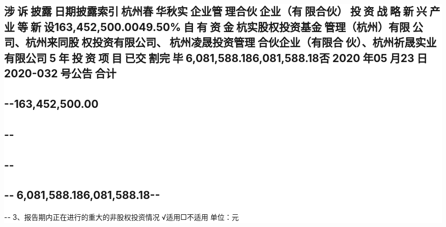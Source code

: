 涉
诉
披露
日期披露索引
杭州春
华秋实
企业管
理合伙
企业（有
限合伙）
投
资
战
略
新
兴
产
业
等
新
设163,452,500.0049.50%
自
有
资
金
杭实股权投资基金
管理（杭州）有限
公司、杭州来同股
权投资有限公司、
杭州凌晟投资管理
合伙企业（有限合
伙）、杭州祈晟实业
有限公司
5
年
投
资
项
目
已交
割完
毕
6,081,588.186,081,588.18否
2020
年05
月23
日
2020-032
号公告
合计
--
--163,452,500.00
--
--
--
--
--
--
6,081,588.186,081,588.18--
--
--
3、报告期内正在进行的重大的非股权投资情况
√适用□不适用
单位：元